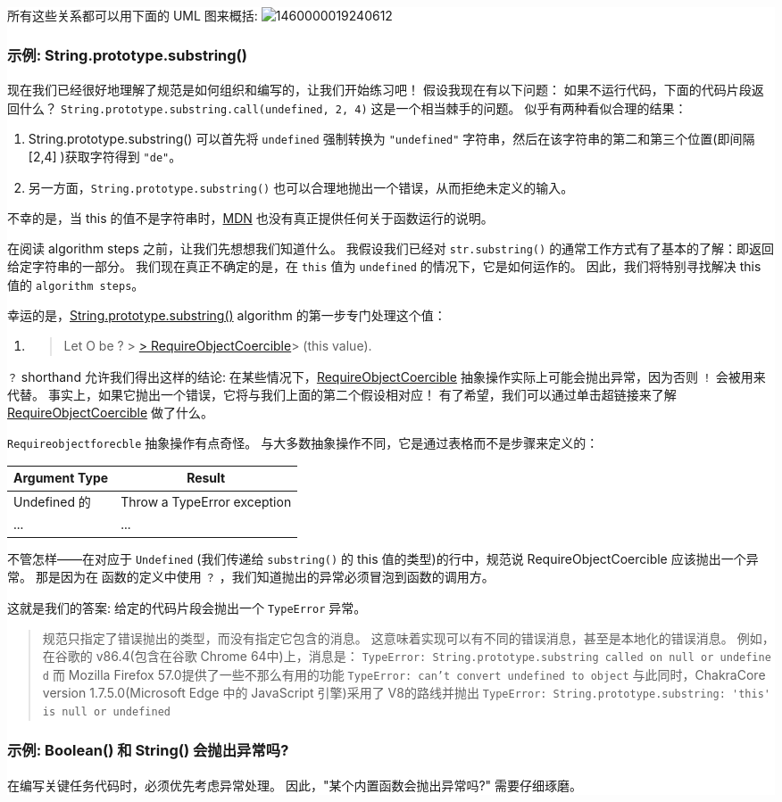 所有这些关系都可以用下面的 UML 图来概括:
![1460000019240612](https://gitee.com/hjb2722404/tuchuang/raw/master/img/20210107132138.png)

### 示例: String.prototype.substring()

现在我们已经很好地理解了规范是如何组织和编写的，让我们开始练习吧！
假设我现在有以下问题：
如果不运行代码，下面的代码片段返回什么？
`String.prototype.substring.call(undefined, 2, 4)`
这是一个相当棘手的问题。 似乎有两种看似合理的结果：

1. String.prototype.substring() 可以首先将 `undefined` 强制转换为 `"undefined"` 字符串，然后在该字符串的第二和第三个位置(即间隔 [2,4] )获取字符得到 `"de"`。

2. 另一方面，`String.prototype.substring()` 也可以合理地抛出一个错误，从而拒绝未定义的输入。

不幸的是，当 this 的值不是字符串时，[MDN](https://developer.mozilla.org/en-US/docs/Web/JavaScript/Reference/Global_Objects/String/substring#) 也没有真正提供任何关于函数运行的说明。

在阅读 algorithm steps 之前，让我们先想想我们知道什么。 我假设我们已经对 `str.substring()` 的通常工作方式有了基本的了解：即返回给定字符串的一部分。 我们现在真正不确定的是，在 `this` 值为 `undefined` 的情况下，它是如何运作的。 因此，我们将特别寻找解决 this 值的 `algorithm steps`。

幸运的是，[String.prototype.substring()](https://tc39.github.io/ecma262/#sec-string.prototype.substring) algorithm 的第一步专门处理这个值：

1. > Let O be ? > [> RequireObjectCoercible](https://tc39.github.io/ecma262/#sec-requireobjectcoercible)> (this value).

`？` shorthand 允许我们得出这样的结论: 在某些情况下，[RequireObjectCoercible](https://tc39.github.io/ecma262/#sec-requireobjectcoercible) 抽象操作实际上可能会抛出异常，因为否则 `！` 会被用来代替。 事实上，如果它抛出一个错误，它将与我们上面的第二个假设相对应！ 有了希望，我们可以通过单击超链接来了解 [RequireObjectCoercible](https://tc39.github.io/ecma262/#sec-requireobjectcoercible) 做了什么。

`Requireobjectforecble` 抽象操作有点奇怪。 与大多数抽象操作不同，它是通过表格而不是步骤来定义的：

| Argument Type | Result |
| --- | --- |
| Undefined 的 | Throw a TypeError exception |
| ... | ... |

不管怎样——在对应于 `Undefined` (我们传递给 `substring()` 的 this 值的类型)的行中，规范说 RequireObjectCoercible 应该抛出一个异常。 那是因为在 函数的定义中使用 `？` ，我们知道抛出的异常必须冒泡到函数的调用方。

这就是我们的答案: 给定的代码片段会抛出一个 `TypeError` 异常。
> 规范只指定了错误抛出的类型，而没有指定它包含的消息。 这意味着实现可以有不同的错误消息，甚至是本地化的错误消息。
> 例如，在谷歌的 v86.4(包含在谷歌 Chrome 64中)上，消息是：
`TypeError: String.prototype.substring called on null or undefined`
> 而 Mozilla Firefox 57.0提供了一些不那么有用的功能
`TypeError: can’t convert undefined to object`
> 与此同时，ChakraCore version 1.7.5.0(Microsoft Edge 中的 JavaScript 引擎)采用了 V8的路线并抛出
`TypeError: String.prototype.substring: 'this' is null or undefined`

### 示例: Boolean() 和 String() 会抛出异常吗?

在编写关键任务代码时，必须优先考虑异常处理。 因此，"某个内置函数会抛出异常吗?" 需要仔细琢磨。
